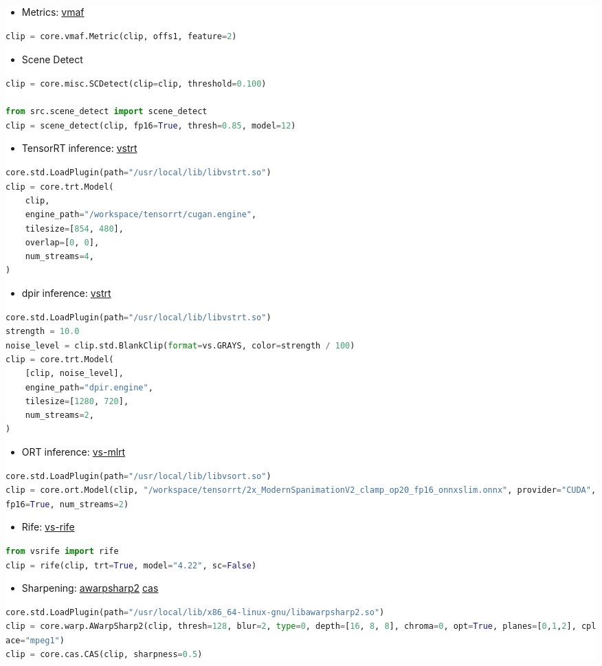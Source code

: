 - Metrics: [vmaf](https://github.com/HomeOfVapourSynthEvolution/VapourSynth-VMAF)
```python
clip = core.vmaf.Metric(clip, offs1, feature=2)
```

- Scene Detect
```python
clip = core.misc.SCDetect(clip=clip, threshold=0.100)

from src.scene_detect import scene_detect
clip = scene_detect(clip, fp16=True, thresh=0.85, model=12)
```

- TensorRT inference: [vstrt](https://github.com/AmusementClub/vs-mlrt/tree/master/vstrt)
```python
core.std.LoadPlugin(path="/usr/local/lib/libvstrt.so")
clip = core.trt.Model(
    clip,
    engine_path="/workspace/tensorrt/cugan.engine",
    tilesize=[854, 480],
    overlap=[0, 0],
    num_streams=4,
)
```

- dpir inference: [vstrt](https://github.com/AmusementClub/vs-mlrt/tree/master/vstrt)
```python
core.std.LoadPlugin(path="/usr/local/lib/libvstrt.so")
strength = 10.0
noise_level = clip.std.BlankClip(format=vs.GRAYS, color=strength / 100)
clip = core.trt.Model(
    [clip, noise_level],
    engine_path="dpir.engine",
    tilesize=[1280, 720],
    num_streams=2,
)
```

- ORT inference: [vs-mlrt](https://github.com/AmusementClub/vs-mlrt/tree/master/vsort)
```python
core.std.LoadPlugin(path="/usr/local/lib/libvsort.so")
clip = core.ort.Model(clip, "/workspace/tensorrt/2x_ModernSpanimationV2_clamp_op20_fp16_onnxslim.onnx", provider="CUDA", fp16=True, num_streams=2)
```

- Rife: [vs-rife](https://github.com/styler00dollar/vs-rife)
```python
from vsrife import rife
clip = rife(clip, trt=True, model="4.22", sc=False)
```

- Sharpening: [awarpsharp2](https://github.com/dubhater/vapoursynth-awarpsharp2) [cas](https://github.com/HomeOfVapourSynthEvolution/VapourSynth-CAS)
```python
core.std.LoadPlugin(path="/usr/local/lib/x86_64-linux-gnu/libawarpsharp2.so")
clip = core.warp.AWarpSharp2(clip, thresh=128, blur=2, type=0, depth=[16, 8, 8], chroma=0, opt=True, planes=[0,1,2], cplace="mpeg1")
clip = core.cas.CAS(clip, sharpness=0.5)
```
